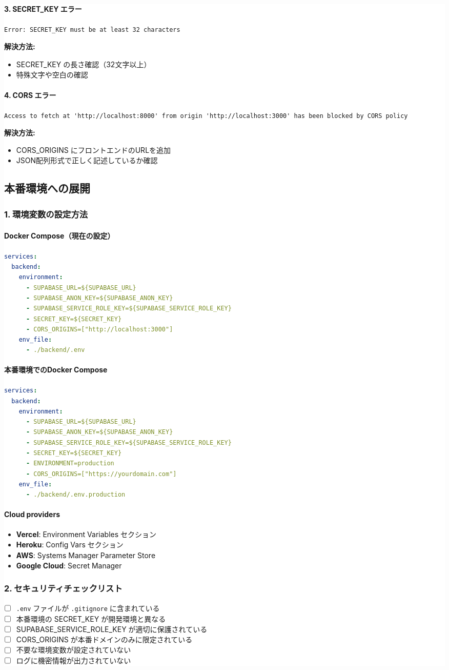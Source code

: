 #### 3. SECRET_KEY エラー
```
Error: SECRET_KEY must be at least 32 characters
```

**解決方法:**
- SECRET_KEY の長さ確認（32文字以上）
- 特殊文字や空白の確認

#### 4. CORS エラー
```
Access to fetch at 'http://localhost:8000' from origin 'http://localhost:3000' has been blocked by CORS policy
```

**解決方法:**
- CORS_ORIGINS にフロントエンドのURLを追加
- JSON配列形式で正しく記述しているか確認

## 本番環境への展開

### 1. 環境変数の設定方法

#### Docker Compose（現在の設定）
```yaml
services:
  backend:
    environment:
      - SUPABASE_URL=${SUPABASE_URL}
      - SUPABASE_ANON_KEY=${SUPABASE_ANON_KEY}
      - SUPABASE_SERVICE_ROLE_KEY=${SUPABASE_SERVICE_ROLE_KEY}
      - SECRET_KEY=${SECRET_KEY}
      - CORS_ORIGINS=["http://localhost:3000"]
    env_file:
      - ./backend/.env
```

#### 本番環境でのDocker Compose
```yaml
services:
  backend:
    environment:
      - SUPABASE_URL=${SUPABASE_URL}
      - SUPABASE_ANON_KEY=${SUPABASE_ANON_KEY}
      - SUPABASE_SERVICE_ROLE_KEY=${SUPABASE_SERVICE_ROLE_KEY}
      - SECRET_KEY=${SECRET_KEY}
      - ENVIRONMENT=production
      - CORS_ORIGINS=["https://yourdomain.com"]
    env_file:
      - ./backend/.env.production
```

#### Cloud providers
- **Vercel**: Environment Variables セクション
- **Heroku**: Config Vars セクション
- **AWS**: Systems Manager Parameter Store
- **Google Cloud**: Secret Manager

### 2. セキュリティチェックリスト

- [ ] `.env` ファイルが `.gitignore` に含まれている
- [ ] 本番環境の SECRET_KEY が開発環境と異なる
- [ ] SUPABASE_SERVICE_ROLE_KEY が適切に保護されている
- [ ] CORS_ORIGINS が本番ドメインのみに限定されている
- [ ] 不要な環境変数が設定されていない
- [ ] ログに機密情報が出力されていない